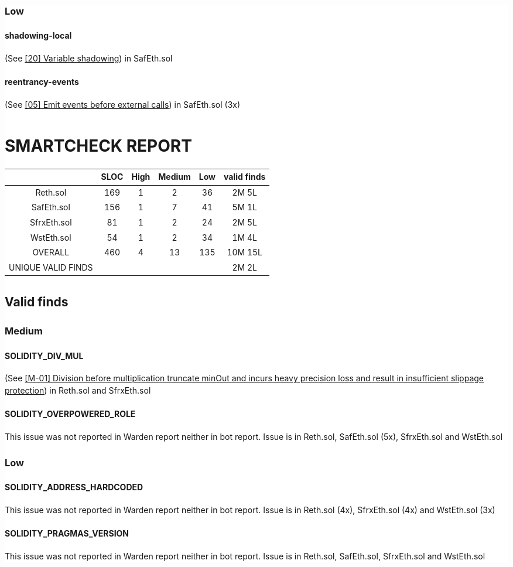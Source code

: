 ### Low
#### shadowing-local 
(See [[20] Variable shadowing](https://github.com/code-423n4/2023-03-asymmetry-findings/issues/967))
in SafEth.sol

#### reentrancy-events
(See [[05] Emit events before external calls](https://github.com/code-423n4/2023-03-asymmetry-findings/issues/967))
in SafEth.sol (3x)


# SMARTCHECK REPORT
|                    | SLOC | High | Medium | Low | valid finds |
|:------------------:|:----:|:----:|:------:|:---:|:-----------:|
|      Reth.sol      | 169  |  1   |   2    | 36  |    2M 5L    |
|     SafEth.sol     | 156  |  1   |   7    | 41  |    5M 1L    |
|    SfrxEth.sol     |  81  |  1   |   2    | 24  |    2M 5L    |
|     WstEth.sol     |  54  |  1   |   2    | 34  |    1M 4L    |
|      OVERALL       | 460  |  4   |   13   | 135 |   10M 15L   |
| UNIQUE VALID FINDS |      |      |        |     |    2M 2L    |

## Valid finds
### Medium
#### SOLIDITY_DIV_MUL 
(See [[M-01] Division before multiplication truncate minOut and incurs heavy precision loss and result in insufficient slippage protection](https://github.com/code-423n4/2023-03-asymmetry-findings/issues/1078))
in Reth.sol and SfrxEth.sol

#### SOLIDITY_OVERPOWERED_ROLE
This issue was not reported in Warden report neither in bot report.
Issue is in Reth.sol, SafEth.sol (5x), SfrxEth.sol and WstEth.sol

### Low
#### SOLIDITY_ADDRESS_HARDCODED
This issue was not reported in Warden report neither in bot report.
Issue is in Reth.sol (4x), SfrxEth.sol (4x) and WstEth.sol (3x)

#### SOLIDITY_PRAGMAS_VERSION
This issue was not reported in Warden report neither in bot report.
Issue is in Reth.sol, SafEth.sol, SfrxEth.sol and WstEth.sol
